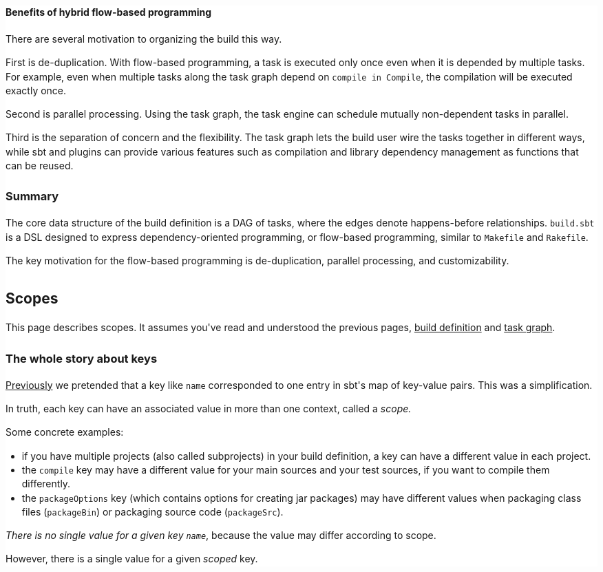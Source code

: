 #### Benefits of hybrid flow-based programming

There are several motivation to organizing the build this way.

First is de-duplication. With flow-based programming, a task is executed only once even when it is depended by multiple tasks.
For example, even when multiple tasks along the task graph depend on `compile in Compile`,
the compilation will be executed exactly once.

Second is parallel processing. Using the task graph, the task engine can
schedule mutually non-dependent tasks in parallel.

Third is the separation of concern and the flexibility.
The task graph lets the build user wire the tasks together in different ways,
while sbt and plugins can provide various features such as compilation and
library dependency management as functions that can be reused.

### Summary

The core data structure of the build definition is a DAG of tasks,
where the edges denote happens-before relationships.
`build.sbt` is a DSL designed to express dependency-oriented programming,
or flow-based programming, similar to `Makefile` and `Rakefile`.

The key motivation for the flow-based programming is de-duplication,
parallel processing, and customizability.


  [Basic-Def]: Basic-Def.html
  [Task-Graph]: Task-Graph.html
  [Library-Dependencies]: Library-Dependencies.html
  [Multi-Project]: Multi-Project.html
  [Inspecting-Settings]: ../docs/Inspecting-Settings.html
  [Scope-Delegation]: Scope-Delegation.html

Scopes
------

This page describes scopes. It assumes you've read and understood the
previous pages, [build definition][Basic-Def] and [task graph][Task-Graph].

### The whole story about keys

[Previously][Basic-Def] we pretended that a key like `name` corresponded
to one entry in sbt's map of key-value pairs. This was a simplification.

In truth, each key can have an associated value in more than one
context, called a *scope.*

Some concrete examples:

- if you have multiple projects (also called subprojects) in your build definition, a key can
  have a different value in each project.
- the `compile` key may have a different value for your main sources and
  your test sources, if you want to compile them differently.
- the `packageOptions` key (which contains options for creating jar
  packages) may have different values when packaging class files
  (`packageBin`) or packaging source code (`packageSrc`).

*There is no single value for a given key `name`*, because the value may
differ according to scope.

However, there is a single value for a given *scoped* key.


  [Getting-Started]: Getting-Started.html
  [Setup]: Setup.html
  [Name-Index]: Name-Index.html
  [Triggered-Execution]: Triggered-Execution.html
  [Java-Sources]: Java-Sources.html
  [Testing]: Testing.html
  [Parallel-Execution]: Parallel-Execution.html
  [Scopes]: Scopes.html
  [Hello]: Hello.html
  [Running]: Running.html
  [MSI]: https://piccolo.link/sbt-1.2.8.msi
  [Setup-Notes]: ../docs/Setup-Notes.html
  [Mac]: Installing-sbt-on-Mac.html
  [Windows]: Installing-sbt-on-Windows.html
  [Linux]: Installing-sbt-on-Linux.html
  [ZIP]: https://piccolo.link/sbt-1.2.8.zip
  [TGZ]: https://piccolo.link/sbt-1.2.8.tgz
  [Manual-Installation]: Manual-Installation.html
  [oraclejdk8]: http://www.oracle.com/technetwork/java/javase/downloads/jdk8-downloads-2133151.html
  [MSI]: https://piccolo.link/sbt-1.2.8.msi
  [ZIP]: https://piccolo.link/sbt-1.2.8.zip
  [TGZ]: https://piccolo.link/sbt-1.2.8.tgz
  [oraclejdk8]: http://www.oracle.com/technetwork/java/javase/downloads/jdk8-downloads-2133151.html
  [ZIP]: https://piccolo.link/sbt-1.2.8.zip
  [TGZ]: https://piccolo.link/sbt-1.2.8.tgz
  [RPM]: https://dl.bintray.com/sbt/rpm/sbt-1.2.8.rpm
  [DEB]: https://dl.bintray.com/sbt/debian/sbt-1.2.8.deb
  [Manual-Installation]: Manual-Installation.html
  [website127]: https://github.com/sbt/website/issues/127
  [cert-bug]: https://bugs.launchpad.net/ubuntu/+source/ca-certificates-java/+bug/1739631
  [Setup]: Setup.html
  [Running]: Running.html
  [Essential-sbt]: https://www.scalawilliam.com/essential-sbt/
  [ByExample]: sbt-by-example.html
  [Setup]: Setup.html
  [Organizing-Build]: Organizing-Build.html
  [ByExample]: sbt-by-example.html
  [Setup]: Setup.html
  [Triggered-Execution]: ../docs/Triggered-Execution.html
  [Command-Line-Reference]: ../docs/Command-Line-Reference.html
  [Bare-Def]: Bare-Def.html
  [Full-Def]: Full-Def.html
  [Running]: Running.html
  [Input-Tasks]: ../docs/Input-Tasks.html
  [Scopes]: Scopes.html
  [Directories]: Directories.html
  [Organizing-Build]: Organizing-Build.html
  [Scopes]: Scopes.html
  [Make]: https://en.wikipedia.org/wiki/Make_(software)
  [Ant]: http://ant.apache.org/
  [Rake]: https://ruby.github.io/rake/
  [Scopes]: Scopes.html
  [Scopes]: Scopes.html
  [Scopes]: Scopes.html
  [external-maven-ivy]: ../docs/Library-Management.html#External+Maven+or+Ivy
  [Cross-Build]: ../docs/Cross-Build.html
  [Resolvers]: ../docs/Resolvers.html
  [Library-Management]: ../docs/Library-Management.html
  [global-vs-local-plugins]: ../docs/Best-Practices.html#global-vs-local-plugins
  [Community-Plugins]: ../docs/Community-Plugins.html
  [Plugins]: ../docs/Plugins.html
  [Plugins-Best-Practices]: ../docs/Plugins-Best-Practices.html